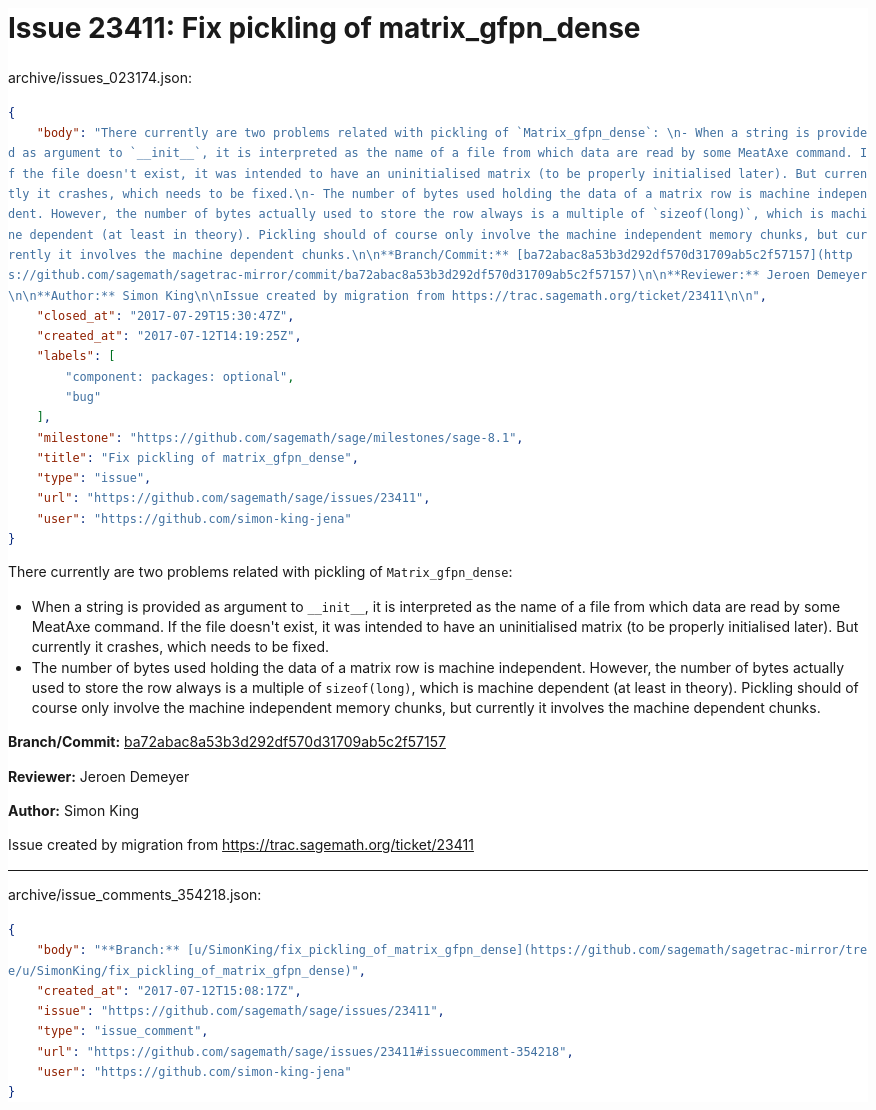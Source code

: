 # Issue 23411: Fix pickling of matrix_gfpn_dense

archive/issues_023174.json:
```json
{
    "body": "There currently are two problems related with pickling of `Matrix_gfpn_dense`: \n- When a string is provided as argument to `__init__`, it is interpreted as the name of a file from which data are read by some MeatAxe command. If the file doesn't exist, it was intended to have an uninitialised matrix (to be properly initialised later). But currently it crashes, which needs to be fixed.\n- The number of bytes used holding the data of a matrix row is machine independent. However, the number of bytes actually used to store the row always is a multiple of `sizeof(long)`, which is machine dependent (at least in theory). Pickling should of course only involve the machine independent memory chunks, but currently it involves the machine dependent chunks.\n\n**Branch/Commit:** [ba72abac8a53b3d292df570d31709ab5c2f57157](https://github.com/sagemath/sagetrac-mirror/commit/ba72abac8a53b3d292df570d31709ab5c2f57157)\n\n**Reviewer:** Jeroen Demeyer\n\n**Author:** Simon King\n\nIssue created by migration from https://trac.sagemath.org/ticket/23411\n\n",
    "closed_at": "2017-07-29T15:30:47Z",
    "created_at": "2017-07-12T14:19:25Z",
    "labels": [
        "component: packages: optional",
        "bug"
    ],
    "milestone": "https://github.com/sagemath/sage/milestones/sage-8.1",
    "title": "Fix pickling of matrix_gfpn_dense",
    "type": "issue",
    "url": "https://github.com/sagemath/sage/issues/23411",
    "user": "https://github.com/simon-king-jena"
}
```
There currently are two problems related with pickling of `Matrix_gfpn_dense`: 
- When a string is provided as argument to `__init__`, it is interpreted as the name of a file from which data are read by some MeatAxe command. If the file doesn't exist, it was intended to have an uninitialised matrix (to be properly initialised later). But currently it crashes, which needs to be fixed.
- The number of bytes used holding the data of a matrix row is machine independent. However, the number of bytes actually used to store the row always is a multiple of `sizeof(long)`, which is machine dependent (at least in theory). Pickling should of course only involve the machine independent memory chunks, but currently it involves the machine dependent chunks.

**Branch/Commit:** [ba72abac8a53b3d292df570d31709ab5c2f57157](https://github.com/sagemath/sagetrac-mirror/commit/ba72abac8a53b3d292df570d31709ab5c2f57157)

**Reviewer:** Jeroen Demeyer

**Author:** Simon King

Issue created by migration from https://trac.sagemath.org/ticket/23411





---

archive/issue_comments_354218.json:
```json
{
    "body": "**Branch:** [u/SimonKing/fix_pickling_of_matrix_gfpn_dense](https://github.com/sagemath/sagetrac-mirror/tree/u/SimonKing/fix_pickling_of_matrix_gfpn_dense)",
    "created_at": "2017-07-12T15:08:17Z",
    "issue": "https://github.com/sagemath/sage/issues/23411",
    "type": "issue_comment",
    "url": "https://github.com/sagemath/sage/issues/23411#issuecomment-354218",
    "user": "https://github.com/simon-king-jena"
}
```
